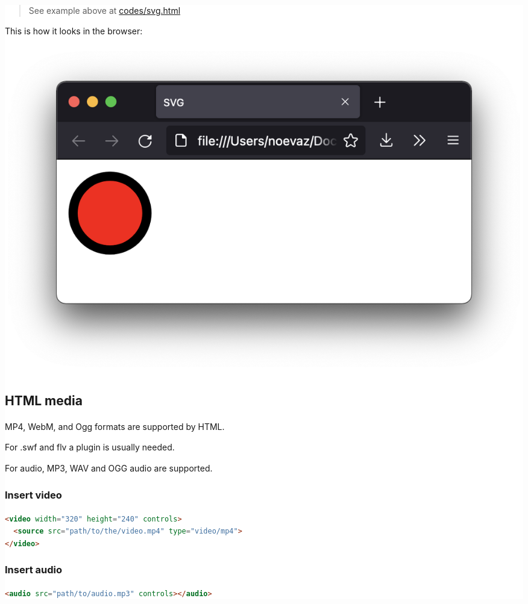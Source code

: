 > See example above at [codes/svg.html](./codes/svg.html)

This is how it looks in the browser:

![svg.png](./media/svg.png)

## HTML media

MP4, WebM, and Ogg formats are supported by HTML.

For .swf and flv a plugin is usually needed.

For audio, MP3, WAV and OGG audio are supported.

### Insert video

```html
<video width="320" height="240" controls>
  <source src="path/to/the/video.mp4" type="video/mp4">
</video>
```

### Insert audio

```html
<audio src="path/to/audio.mp3" controls></audio>
```
